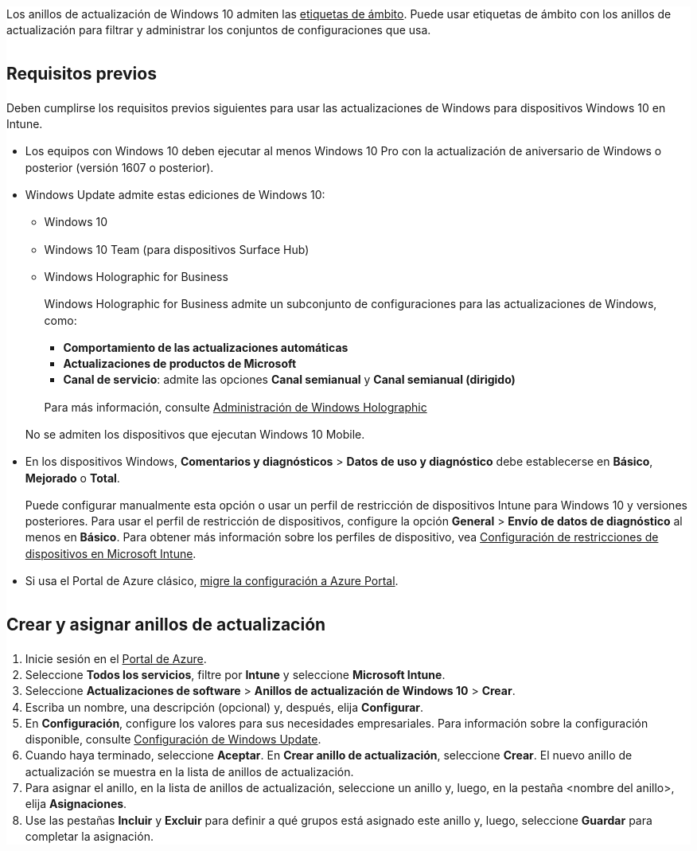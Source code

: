 Los anillos de actualización de Windows 10 admiten las [etiquetas de ámbito](scope-tags.md). Puede usar etiquetas de ámbito con los anillos de actualización para filtrar y administrar los conjuntos de configuraciones que usa.

## <a name="prerequisites"></a>Requisitos previos  

Deben cumplirse los requisitos previos siguientes para usar las actualizaciones de Windows para dispositivos Windows 10 en Intune.  

- Los equipos con Windows 10 deben ejecutar al menos Windows 10 Pro con la actualización de aniversario de Windows o posterior (versión 1607 o posterior).
- Windows Update admite estas ediciones de Windows 10:
  - Windows 10
  - Windows 10 Team (para dispositivos Surface Hub)
  - Windows Holographic for Business  

    Windows Holographic for Business admite un subconjunto de configuraciones para las actualizaciones de Windows, como:
    - **Comportamiento de las actualizaciones automáticas**
    - **Actualizaciones de productos de Microsoft**
    - **Canal de servicio**: admite las opciones **Canal semianual** y **Canal semianual (dirigido)**  

    Para más información, consulte [Administración de Windows Holographic](windows-holographic-for-business.md)  
  
  No se admiten los dispositivos que ejecutan Windows 10 Mobile.

- En los dispositivos Windows, **Comentarios y diagnósticos** > **Datos de uso y diagnóstico** debe establecerse en **Básico**, **Mejorado** o **Total**.  

  Puede configurar manualmente esta opción o usar un perfil de restricción de dispositivos Intune para Windows 10 y versiones posteriores. Para usar el perfil de restricción de dispositivos, configure la opción **General** > **Envío de datos de diagnóstico** al menos en **Básico**. Para obtener más información sobre los perfiles de dispositivo, vea [Configuración de restricciones de dispositivos en Microsoft Intune](device-restrictions-configure.md).  

- Si usa el Portal de Azure clásico, [migre la configuración a Azure Portal](#migrate-update-settings-to-the-azure-portal).  

## <a name="create-and-assign-update-rings"></a>Crear y asignar anillos de actualización

1. Inicie sesión en el [Portal de Azure](https://portal.azure.com).
2. Seleccione **Todos los servicios**, filtre por **Intune** y seleccione **Microsoft Intune**.
3. Seleccione **Actualizaciones de software** > **Anillos de actualización de Windows 10** > **Crear**.
4. Escriba un nombre, una descripción (opcional) y, después, elija **Configurar**.
5. En **Configuración**, configure los valores para sus necesidades empresariales. Para información sobre la configuración disponible, consulte [Configuración de Windows Update](windows-update-settings.md).  
6. Cuando haya terminado, seleccione **Aceptar**. En **Crear anillo de actualización**, seleccione **Crear**. El nuevo anillo de actualización se muestra en la lista de anillos de actualización.
7. Para asignar el anillo, en la lista de anillos de actualización, seleccione un anillo y, luego, en la pestaña \<nombre del anillo>, elija **Asignaciones**.
8. Use las pestañas **Incluir** y **Excluir** para definir a qué grupos está asignado este anillo y, luego, seleccione **Guardar** para completar la asignación.
